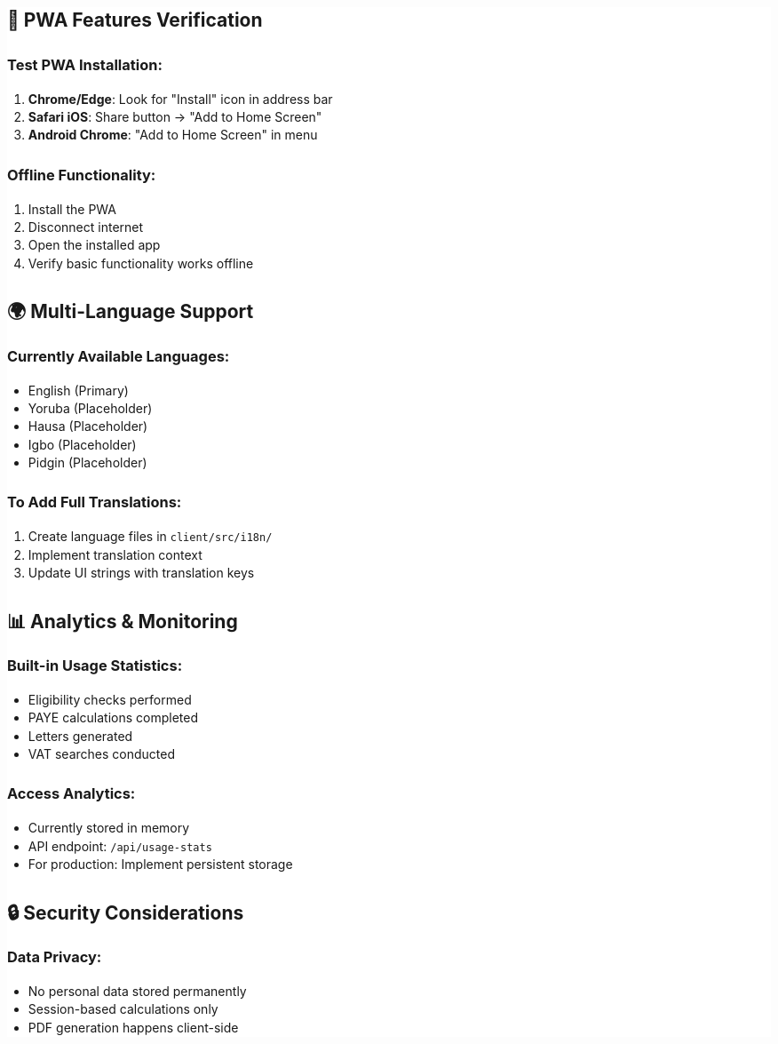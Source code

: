 ## 📱 PWA Features Verification

### Test PWA Installation:
1. **Chrome/Edge**: Look for "Install" icon in address bar
2. **Safari iOS**: Share button → "Add to Home Screen"
3. **Android Chrome**: "Add to Home Screen" in menu

### Offline Functionality:
1. Install the PWA
2. Disconnect internet
3. Open the installed app
4. Verify basic functionality works offline

## 🌍 Multi-Language Support

### Currently Available Languages:
- English (Primary)
- Yoruba (Placeholder)
- Hausa (Placeholder)
- Igbo (Placeholder)
- Pidgin (Placeholder)

### To Add Full Translations:
1. Create language files in `client/src/i18n/`
2. Implement translation context
3. Update UI strings with translation keys

## 📊 Analytics & Monitoring

### Built-in Usage Statistics:
- Eligibility checks performed
- PAYE calculations completed
- Letters generated
- VAT searches conducted

### Access Analytics:
- Currently stored in memory
- API endpoint: `/api/usage-stats`
- For production: Implement persistent storage

## 🔒 Security Considerations

### Data Privacy:
- No personal data stored permanently
- Session-based calculations only
- PDF generation happens client-side
